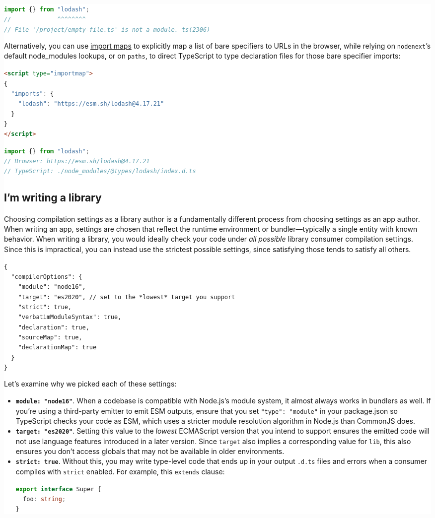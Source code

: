 ```ts
import {} from "lodash";
//             ^^^^^^^^
// File '/project/empty-file.ts' is not a module. ts(2306)
```

Alternatively, you can use [import maps](https://github.com/WICG/import-maps) to explicitly map a list of bare specifiers to URLs in the browser, while relying on `nodenext`’s default node_modules lookups, or on `paths`, to direct TypeScript to type declaration files for those bare specifier imports:

```html
<script type="importmap">
{
  "imports": {
    "lodash": "https://esm.sh/lodash@4.17.21"
  }
}
</script>
```

```ts
import {} from "lodash";
// Browser: https://esm.sh/lodash@4.17.21
// TypeScript: ./node_modules/@types/lodash/index.d.ts
```

## I’m writing a library



Choosing compilation settings as a library author is a fundamentally different process from choosing settings as an app author. When writing an app, settings are chosen that reflect the runtime environment or bundler—typically a single entity with known behavior. When writing a library, you would ideally check your code under _all possible_ library consumer compilation settings. Since this is impractical, you can instead use the strictest possible settings, since satisfying those tends to satisfy all others.

```json5
{
  "compilerOptions": {
    "module": "node16",
    "target": "es2020", // set to the *lowest* target you support
    "strict": true,
    "verbatimModuleSyntax": true,
    "declaration": true,
    "sourceMap": true,
    "declarationMap": true
  }
}
```

Let’s examine why we picked each of these settings:

- **`module: "node16"`**. When a codebase is compatible with Node.js’s module system, it almost always works in bundlers as well. If you’re using a third-party emitter to emit ESM outputs, ensure that you set `"type": "module"` in your package.json so TypeScript checks your code as ESM, which uses a stricter module resolution algorithm in Node.js than CommonJS does.
- **``target: "es2020"``**. Setting this value to the _lowest_ ECMAScript version that you intend to support ensures the emitted code will not use language features introduced in a later version. Since `target` also implies a corresponding value for `lib`, this also ensures you don’t access globals that may not be available in older environments.
- **`strict: true`**. Without this, you may write type-level code that ends up in your output `.d.ts` files and errors when a consumer compiles with `strict` enabled. For example, this `extends` clause:
  ```ts
  export interface Super {
    foo: string;
  }
  ```